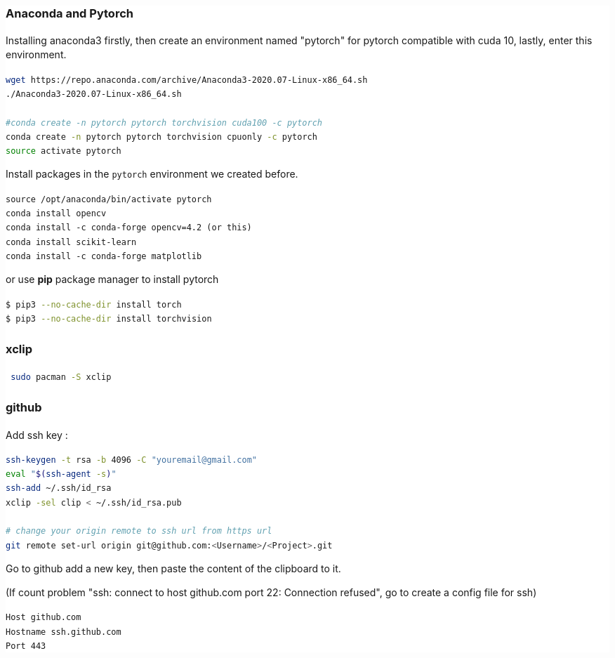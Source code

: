 ### Anaconda and Pytorch

Installing anaconda3 firstly, then create an environment named "pytorch" for pytorch compatible with cuda 10, lastly, enter this environment.

```bash
wget https://repo.anaconda.com/archive/Anaconda3-2020.07-Linux-x86_64.sh
./Anaconda3-2020.07-Linux-x86_64.sh

#conda create -n pytorch pytorch torchvision cuda100 -c pytorch
conda create -n pytorch pytorch torchvision cpuonly -c pytorch
source activate pytorch
```

Install packages in the `pytorch` environment we created before.
```
source /opt/anaconda/bin/activate pytorch
conda install opencv
conda install -c conda-forge opencv=4.2 (or this)
conda install scikit-learn
conda install -c conda-forge matplotlib
```

or use **pip** package manager to install pytorch

```bash
$ pip3 --no-cache-dir install torch
$ pip3 --no-cache-dir install torchvision
```

### xclip

```bash
 sudo pacman -S xclip
```

### github

Add ssh key :

```bash
ssh-keygen -t rsa -b 4096 -C "youremail@gmail.com"
eval "$(ssh-agent -s)"
ssh-add ~/.ssh/id_rsa
xclip -sel clip < ~/.ssh/id_rsa.pub

# change your origin remote to ssh url from https url
git remote set-url origin git@github.com:<Username>/<Project>.git
```

Go to github add a new key, then paste the content of the clipboard to it.

(If count problem "ssh: connect to host github.com port 22: Connection refused", go to create a config file for ssh)

```
Host github.com
Hostname ssh.github.com
Port 443
```

